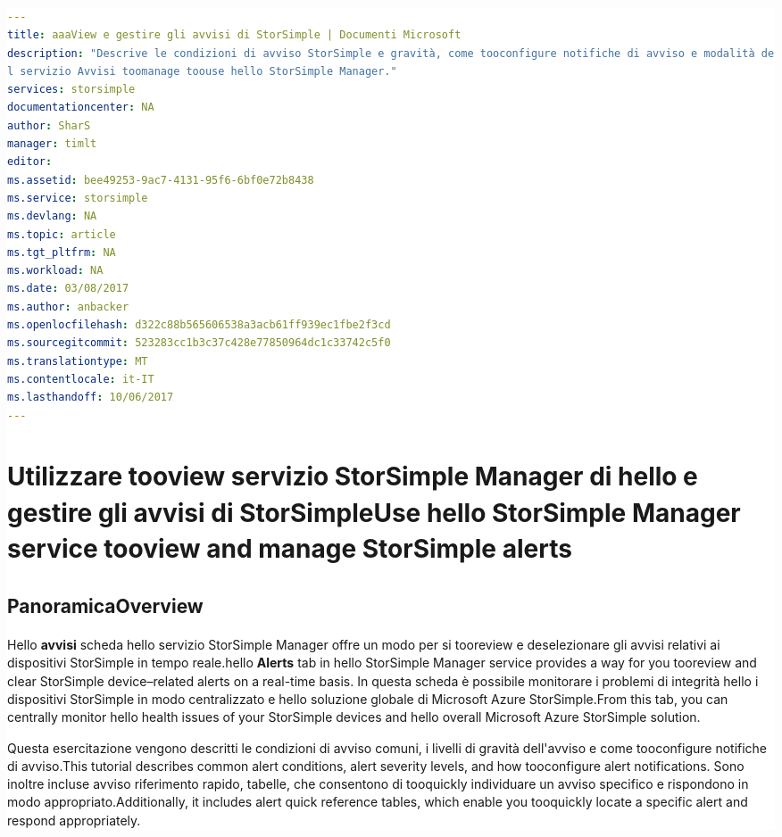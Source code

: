 ```yaml
---
title: aaaView e gestire gli avvisi di StorSimple | Documenti Microsoft
description: "Descrive le condizioni di avviso StorSimple e gravità, come tooconfigure notifiche di avviso e modalità del servizio Avvisi toomanage toouse hello StorSimple Manager."
services: storsimple
documentationcenter: NA
author: SharS
manager: timlt
editor: 
ms.assetid: bee49253-9ac7-4131-95f6-6bf0e72b8438
ms.service: storsimple
ms.devlang: NA
ms.topic: article
ms.tgt_pltfrm: NA
ms.workload: NA
ms.date: 03/08/2017
ms.author: anbacker
ms.openlocfilehash: d322c88b565606538a3acb61ff939ec1fbe2f3cd
ms.sourcegitcommit: 523283cc1b3c37c428e77850964dc1c33742c5f0
ms.translationtype: MT
ms.contentlocale: it-IT
ms.lasthandoff: 10/06/2017
---
```

# <a name="use-hello-storsimple-manager-service-tooview-and-manage-storsimple-alerts"></a><span data-ttu-id="1cd5f-103">Utilizzare tooview servizio StorSimple Manager di hello e gestire gli avvisi di StorSimple</span><span class="sxs-lookup"><span data-stu-id="1cd5f-103">Use hello StorSimple Manager service tooview and manage StorSimple alerts</span></span>
## <a name="overview"></a><span data-ttu-id="1cd5f-104">Panoramica</span><span class="sxs-lookup"><span data-stu-id="1cd5f-104">Overview</span></span>
<span data-ttu-id="1cd5f-105">Hello **avvisi** scheda hello servizio StorSimple Manager offre un modo per si tooreview e deselezionare gli avvisi relativi ai dispositivi StorSimple in tempo reale.</span><span class="sxs-lookup"><span data-stu-id="1cd5f-105">hello **Alerts** tab in hello StorSimple Manager service provides a way for you tooreview and clear StorSimple device–related alerts on a real-time basis.</span></span> <span data-ttu-id="1cd5f-106">In questa scheda è possibile monitorare i problemi di integrità hello i dispositivi StorSimple in modo centralizzato e hello soluzione globale di Microsoft Azure StorSimple.</span><span class="sxs-lookup"><span data-stu-id="1cd5f-106">From this tab, you can centrally monitor hello health issues of your StorSimple devices and hello overall Microsoft Azure StorSimple solution.</span></span>

<span data-ttu-id="1cd5f-107">Questa esercitazione vengono descritti le condizioni di avviso comuni, i livelli di gravità dell'avviso e come tooconfigure notifiche di avviso.</span><span class="sxs-lookup"><span data-stu-id="1cd5f-107">This tutorial describes common alert conditions, alert severity levels, and how tooconfigure alert notifications.</span></span> <span data-ttu-id="1cd5f-108">Sono inoltre incluse avviso riferimento rapido, tabelle, che consentono di tooquickly individuare un avviso specifico e rispondono in modo appropriato.</span><span class="sxs-lookup"><span data-stu-id="1cd5f-108">Additionally, it includes alert quick reference tables, which enable you tooquickly locate a specific alert and respond appropriately.</span></span>
